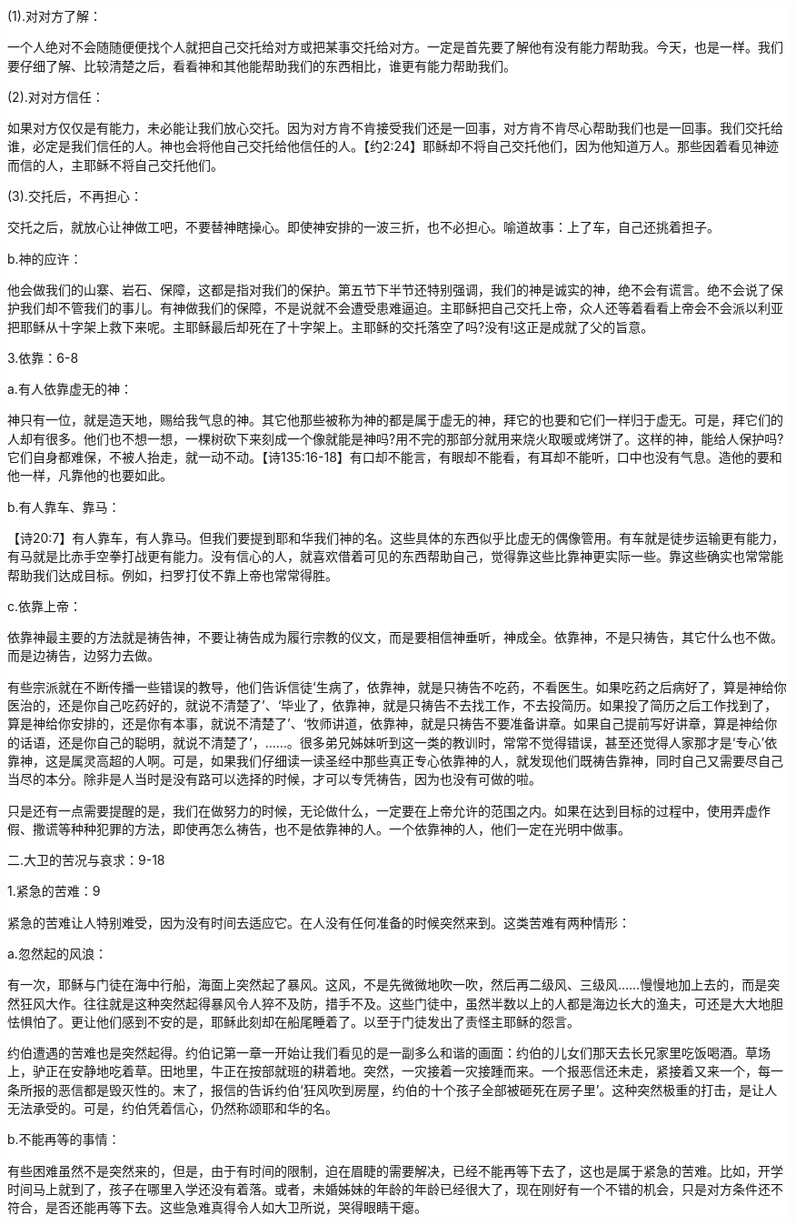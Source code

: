 (1).对对方了解：

一个人绝对不会随随便便找个人就把自己交托给对方或把某事交托给对方。一定是首先要了解他有没有能力帮助我。今天，也是一样。我们要仔细了解、比较清楚之后，看看神和其他能帮助我们的东西相比，谁更有能力帮助我们。

(2).对对方信任：

如果对方仅仅是有能力，未必能让我们放心交托。因为对方肯不肯接受我们还是一回事，对方肯不肯尽心帮助我们也是一回事。我们交托给谁，必定是我们信任的人。神也会将他自己交托给他信任的人。【约2:24】耶稣却不将自己交托他们，因为他知道万人。那些因着看见神迹而信的人，主耶稣不将自己交托他们。

(3).交托后，不再担心：

交托之后，就放心让神做工吧，不要替神瞎操心。即使神安排的一波三折，也不必担心。喻道故事：上了车，自己还挑着担子。

b.神的应许：

他会做我们的山寨、岩石、保障，这都是指对我们的保护。第五节下半节还特别强调，我们的神是诚实的神，绝不会有谎言。绝不会说了保护我们却不管我们的事儿。有神做我们的保障，不是说就不会遭受患难逼迫。主耶稣把自己交托上帝，众人还等着看看上帝会不会派以利亚把耶稣从十字架上救下来呢。主耶稣最后却死在了十字架上。主耶稣的交托落空了吗?没有!这正是成就了父的旨意。

3.依靠：6-8

a.有人依靠虚无的神：

神只有一位，就是造天地，赐给我气息的神。其它他那些被称为神的都是属于虚无的神，拜它的也要和它们一样归于虚无。可是，拜它们的人却有很多。他们也不想一想，一棵树砍下来刻成一个像就能是神吗?用不完的那部分就用来烧火取暖或烤饼了。这样的神，能给人保护吗?它们自身都难保，不被人抬走，就一动不动。【诗135:16-18】有口却不能言，有眼却不能看，有耳却不能听，口中也没有气息。造他的要和他一样，凡靠他的也要如此。

b.有人靠车、靠马：

【诗20:7】有人靠车，有人靠马。但我们要提到耶和华我们神的名。这些具体的东西似乎比虚无的偶像管用。有车就是徒步运输更有能力，有马就是比赤手空拳打战更有能力。没有信心的人，就喜欢借着可见的东西帮助自己，觉得靠这些比靠神更实际一些。靠这些确实也常常能帮助我们达成目标。例如，扫罗打仗不靠上帝也常常得胜。

c.依靠上帝：

依靠神最主要的方法就是祷告神，不要让祷告成为履行宗教的仪文，而是要相信神垂听，神成全。依靠神，不是只祷告，其它什么也不做。而是边祷告，边努力去做。

有些宗派就在不断传播一些错误的教导，他们告诉信徒‘生病了，依靠神，就是只祷告不吃药，不看医生。如果吃药之后病好了，算是神给你医治的，还是你自己吃药好的，就说不清楚了’、‘毕业了，依靠神，就是只祷告不去找工作，不去投简历。如果投了简历之后工作找到了，算是神给你安排的，还是你有本事，就说不清楚了’、‘牧师讲道，依靠神，就是只祷告不要准备讲章。如果自己提前写好讲章，算是神给你的话语，还是你自己的聪明，就说不清楚了’，……。很多弟兄姊妹听到这一类的教训时，常常不觉得错误，甚至还觉得人家那才是‘专心’依靠神，这是属灵高超的人啊。可是，如果我们仔细读一读圣经中那些真正专心依靠神的人，就发现他们既祷告靠神，同时自己又需要尽自己当尽的本分。除非是人当时是没有路可以选择的时候，才可以专凭祷告，因为也没有可做的啦。

只是还有一点需要提醒的是，我们在做努力的时候，无论做什么，一定要在上帝允许的范围之内。如果在达到目标的过程中，使用弄虚作假、撒谎等种种犯罪的方法，即使再怎么祷告，也不是依靠神的人。一个依靠神的人，他们一定在光明中做事。

二.大卫的苦况与哀求：9-18

1.紧急的苦难：9

紧急的苦难让人特别难受，因为没有时间去适应它。在人没有任何准备的时候突然来到。这类苦难有两种情形：

a.忽然起的风浪：

有一次，耶稣与门徒在海中行船，海面上突然起了暴风。这风，不是先微微地吹一吹，然后再二级风、三级风……慢慢地加上去的，而是突然狂风大作。往往就是这种突然起得暴风令人猝不及防，措手不及。这些门徒中，虽然半数以上的人都是海边长大的渔夫，可还是大大地胆怯惧怕了。更让他们感到不安的是，耶稣此刻却在船尾睡着了。以至于门徒发出了责怪主耶稣的怨言。

约伯遭遇的苦难也是突然起得。约伯记第一章一开始让我们看见的是一副多么和谐的画面：约伯的儿女们那天去长兄家里吃饭喝酒。草场上，驴正在安静地吃着草。田地里，牛正在按部就班的耕着地。突然，一灾接着一灾接踵而来。一个报恶信还未走，紧接着又来一个，每一条所报的恶信都是毁灭性的。末了，报信的告诉约伯‘狂风吹到房屋，约伯的十个孩子全部被砸死在房子里’。这种突然极重的打击，是让人无法承受的。可是，约伯凭着信心，仍然称颂耶和华的名。

b.不能再等的事情：

有些困难虽然不是突然来的，但是，由于有时间的限制，迫在眉睫的需要解决，已经不能再等下去了，这也是属于紧急的苦难。比如，开学时间马上就到了，孩子在哪里入学还没有着落。或者，未婚姊妹的年龄的年龄已经很大了，现在刚好有一个不错的机会，只是对方条件还不符合，是否还能再等下去。这些急难真得令人如大卫所说，哭得眼睛干瘪。
